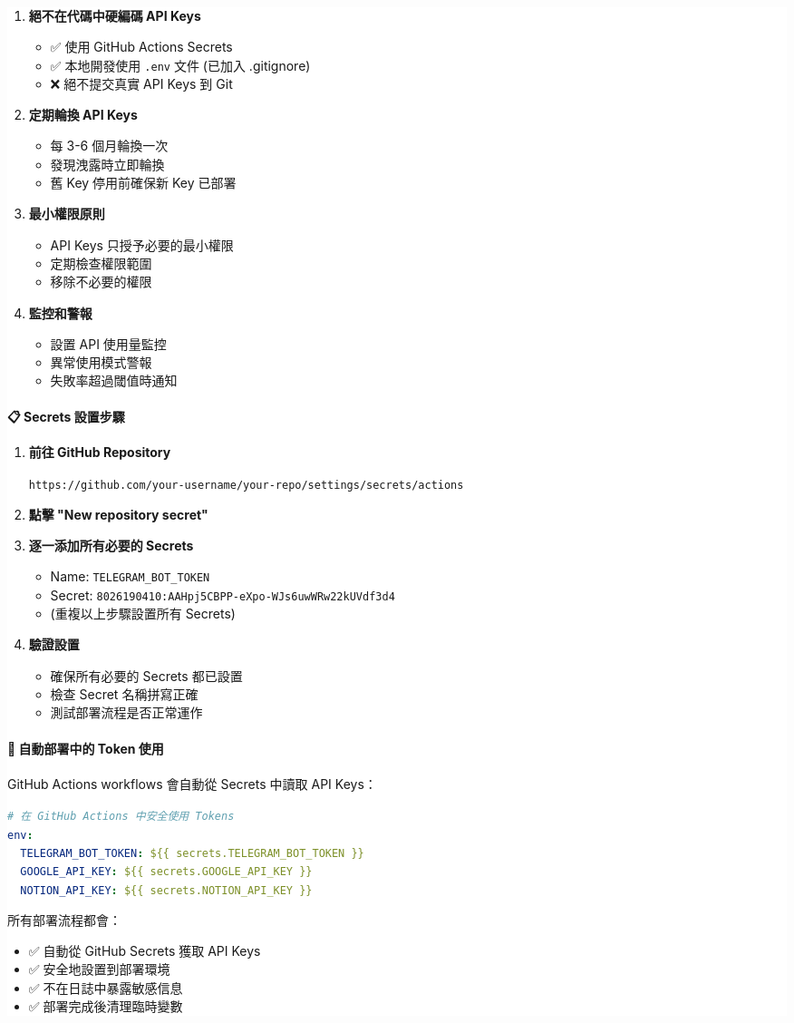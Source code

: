 1. **絕不在代碼中硬編碼 API Keys**
   - ✅ 使用 GitHub Actions Secrets
   - ✅ 本地開發使用 `.env` 文件 (已加入 .gitignore)
   - ❌ 絕不提交真實 API Keys 到 Git

2. **定期輪換 API Keys**
   - 每 3-6 個月輪換一次
   - 發現洩露時立即輪換
   - 舊 Key 停用前確保新 Key 已部署

3. **最小權限原則**
   - API Keys 只授予必要的最小權限
   - 定期檢查權限範圍
   - 移除不必要的權限

4. **監控和警報**
   - 設置 API 使用量監控
   - 異常使用模式警報
   - 失敗率超過閾值時通知

#### 📋 Secrets 設置步驟

1. **前往 GitHub Repository**
   ```
   https://github.com/your-username/your-repo/settings/secrets/actions
   ```

2. **點擊 "New repository secret"**

3. **逐一添加所有必要的 Secrets**
   - Name: `TELEGRAM_BOT_TOKEN`
   - Secret: `8026190410:AAHpj5CBPP-eXpo-WJs6uwWRw22kUVdf3d4`
   - (重複以上步驟設置所有 Secrets)

4. **驗證設置**
   - 確保所有必要的 Secrets 都已設置
   - 檢查 Secret 名稱拼寫正確
   - 測試部署流程是否正常運作

#### 🚀 自動部署中的 Token 使用

GitHub Actions workflows 會自動從 Secrets 中讀取 API Keys：

```yaml
# 在 GitHub Actions 中安全使用 Tokens
env:
  TELEGRAM_BOT_TOKEN: ${{ secrets.TELEGRAM_BOT_TOKEN }}
  GOOGLE_API_KEY: ${{ secrets.GOOGLE_API_KEY }}
  NOTION_API_KEY: ${{ secrets.NOTION_API_KEY }}
```

所有部署流程都會：
- ✅ 自動從 GitHub Secrets 獲取 API Keys
- ✅ 安全地設置到部署環境
- ✅ 不在日誌中暴露敏感信息
- ✅ 部署完成後清理臨時變數
